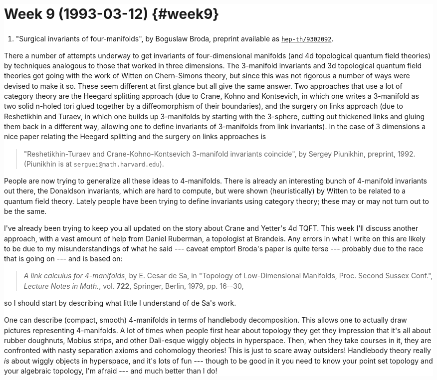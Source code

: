 # Week 9 (1993-03-12) {#week9}

1. "Surgical invariants of four-manifolds", by Boguslaw Broda, preprint
available as [`hep-th/9302092`](http://xxx.lanl.gov/abs/hep-th/9302092).

There a number of attempts underway to get invariants of
four-dimensional manifolds (and 4d topological quantum field theories)
by techniques analogous to those that worked in three dimensions. The
3-manifold invariants and 3d topological quantum field theories got
going with the work of Witten on Chern-Simons theory, but since this was
not rigorous a number of ways were devised to make it so. These seem
different at first glance but all give the same answer. Two approaches
that use a lot of category theory are the Heegard splitting approach
(due to Crane, Kohno and Kontsevich, in which one writes a 3-manifold as
two solid n-holed tori glued together by a diffeomorphism of their
boundaries), and the surgery on links approach (due to Reshetikhin and
Turaev, in which one builds up 3-manifolds by starting with the
3-sphere, cutting out thickened links and gluing them back in a
different way, allowing one to define invariants of 3-manifolds from
link invariants). In the case of 3 dimensions a nice paper relating the
Heegard splitting and the surgery on links approaches is

> "Reshetikhin-Turaev and Crane-Kohno-Kontsevich 3-manifold invariants
coincide", by Sergey Piunikhin, preprint, 1992. (Piunikhin is at
`serguei@math.harvard.edu`).

People are now trying to generalize all these ideas to 4-manifolds.
There is already an interesting bunch of 4-manifold invariants out
there, the Donaldson invariants, which are hard to compute, but were
shown (heuristically) by Witten to be related to a quantum field theory.
Lately people have been trying to define invariants using category
theory; these may or may not turn out to be the same.

I've already been trying to keep you all updated on the story about
Crane and Yetter's 4d TQFT. This week I'll discuss another approach,
with a vast amount of help from Daniel Ruberman, a topologist at
Brandeis. Any errors in what I write on this are likely to be due to my
misunderstandings of what he said --- caveat emptor! Broda's paper is
quite terse --- probably due to the race that is going on --- and is based
on:

> _A link calculus for 4-manifolds_, by E. Cesar de Sa, in "Topology of
Low-Dimensional Manifolds, Proc. Second Sussex Conf.", _Lecture Notes in Math._, vol. **722**, Springer, Berlin, 1979, pp. 16--30,

so I should start by describing what little I understand of de Sa's
work.

One can describe (compact, smooth) 4-manifolds in terms of handlebody
decomposition. This allows one to actually draw pictures representing
4-manifolds. A lot of times when people first hear about topology they
get they impression that it's all about rubber doughnuts, Mobius
strips, and other Dali-esque wiggly objects in hyperspace. Then, when
they take courses in it, they are confronted with nasty separation
axioms and cohomology theories! This is just to scare away outsiders!
Handlebody theory really *is* about wiggly objects in hyperspace, and
it's lots of fun --- though to be good in it you need to know your point
set topology and your algebraic topology, I'm afraid --- and much better
than I do!
